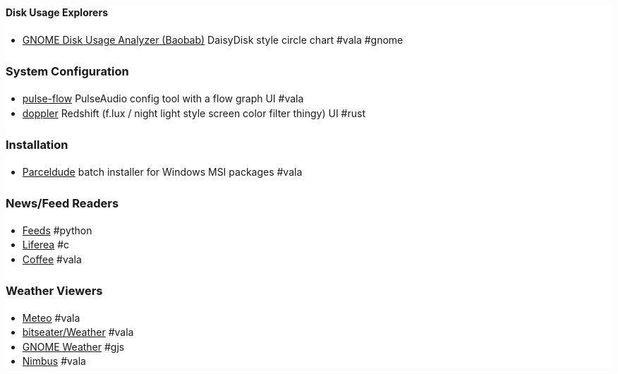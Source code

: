 #### Disk Usage Explorers

- [GNOME Disk Usage Analyzer (Baobab)](https://wiki.gnome.org/Apps/DiskUsageAnalyzer) DaisyDisk style circle chart #vala #gnome

### System Configuration

- [pulse-flow](https://github.com/benwaffle/pulse-flow) PulseAudio config tool with a flow graph UI #vala
- [doppler](https://github.com/spacekookie/doppler) Redshift (f.lux / night light style screen color filter thingy) UI #rust

### Installation

- [Parceldude](https://notabug.org/grindhold/parceldude) batch installer for Windows MSI packages #vala

### News/Feed Readers

- [Feeds](https://gitlab.gnome.org/World/gfeeds) #python
- [Liferea](https://lzone.de/liferea/) #c
- [Coffee](https://github.com/nick92/coffee) #vala

### Weather Viewers

- [Meteo](https://gitlab.com/bitseater/meteo) #vala
- [bitseater/Weather](https://github.com/bitseater/weather) #vala
- [GNOME Weather](https://wiki.gnome.org/Apps/Weather) #gjs
- [Nimbus](https://github.com/danrabbit/nimbus) #vala
